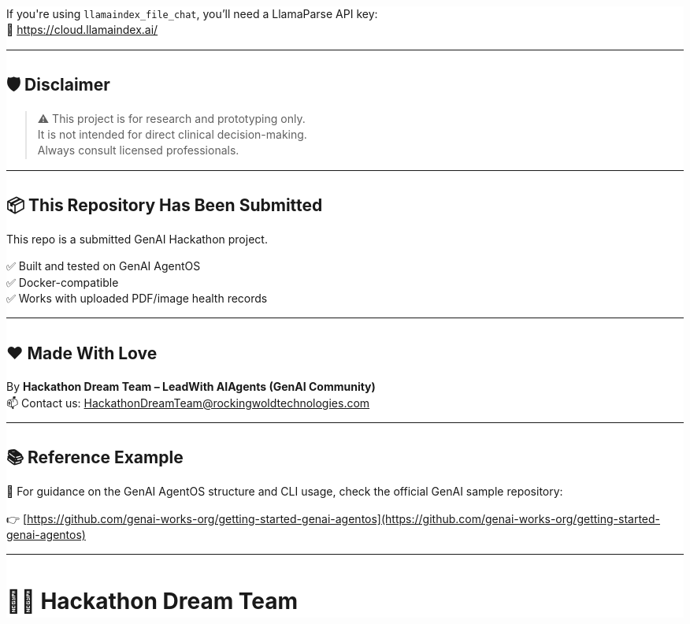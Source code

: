 If you're using `llamaindex_file_chat`, you’ll need a LlamaParse API key:  
📎 https://cloud.llamaindex.ai/

---

## 🛡 Disclaimer

> ⚠️ This project is for research and prototyping only.  
> It is not intended for direct clinical decision-making.  
> Always consult licensed professionals.

---

## 📦 This Repository Has Been Submitted

This repo is a submitted GenAI Hackathon project.

✅ Built and tested on GenAI AgentOS  
✅ Docker-compatible  
✅ Works with uploaded PDF/image health records

---

## ❤️ Made With Love

By **Hackathon Dream Team – LeadWith AIAgents (GenAI Community)**  
📫 Contact us: HackathonDreamTeam@rockingwoldtechnologies.com

---

## 📚 Reference Example

🧩 For guidance on the GenAI AgentOS structure and CLI usage, check the official GenAI sample repository:

👉 [https://github.com/genai-works-org/getting-started-genai-agentos](https://github.com/genai-works-org/getting-started-genai-agentos)

---
# 🧑‍💻 Hackathon Dream Team
